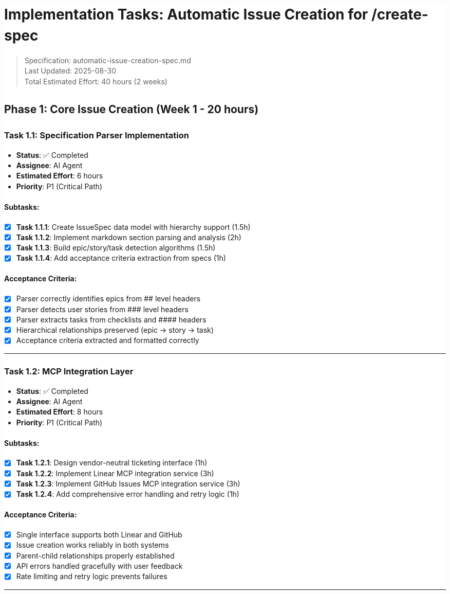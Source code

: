# Implementation Tasks: Automatic Issue Creation for /create-spec

> Specification: automatic-issue-creation-spec.md  
> Last Updated: 2025-08-30  
> Total Estimated Effort: 40 hours (2 weeks)

## Phase 1: Core Issue Creation (Week 1 - 20 hours)

### Task 1.1: Specification Parser Implementation
- **Status**: ✅ Completed
- **Assignee**: AI Agent
- **Estimated Effort**: 6 hours
- **Priority**: P1 (Critical Path)

#### Subtasks:
- [x] **Task 1.1.1**: Create IssueSpec data model with hierarchy support (1.5h)
- [x] **Task 1.1.2**: Implement markdown section parsing and analysis (2h)
- [x] **Task 1.1.3**: Build epic/story/task detection algorithms (1.5h)
- [x] **Task 1.1.4**: Add acceptance criteria extraction from specs (1h)

#### Acceptance Criteria:
- [x] Parser correctly identifies epics from ## level headers
- [x] Parser detects user stories from ### level headers  
- [x] Parser extracts tasks from checklists and #### headers
- [x] Hierarchical relationships preserved (epic → story → task)
- [x] Acceptance criteria extracted and formatted correctly

---

### Task 1.2: MCP Integration Layer
- **Status**: ✅ Completed  
- **Assignee**: AI Agent
- **Estimated Effort**: 8 hours
- **Priority**: P1 (Critical Path)

#### Subtasks:
- [x] **Task 1.2.1**: Design vendor-neutral ticketing interface (1h)
- [x] **Task 1.2.2**: Implement Linear MCP integration service (3h)
- [x] **Task 1.2.3**: Implement GitHub Issues MCP integration service (3h)  
- [x] **Task 1.2.4**: Add comprehensive error handling and retry logic (1h)

#### Acceptance Criteria:
- [x] Single interface supports both Linear and GitHub
- [x] Issue creation works reliably in both systems
- [x] Parent-child relationships properly established
- [x] API errors handled gracefully with user feedback
- [x] Rate limiting and retry logic prevents failures

---

